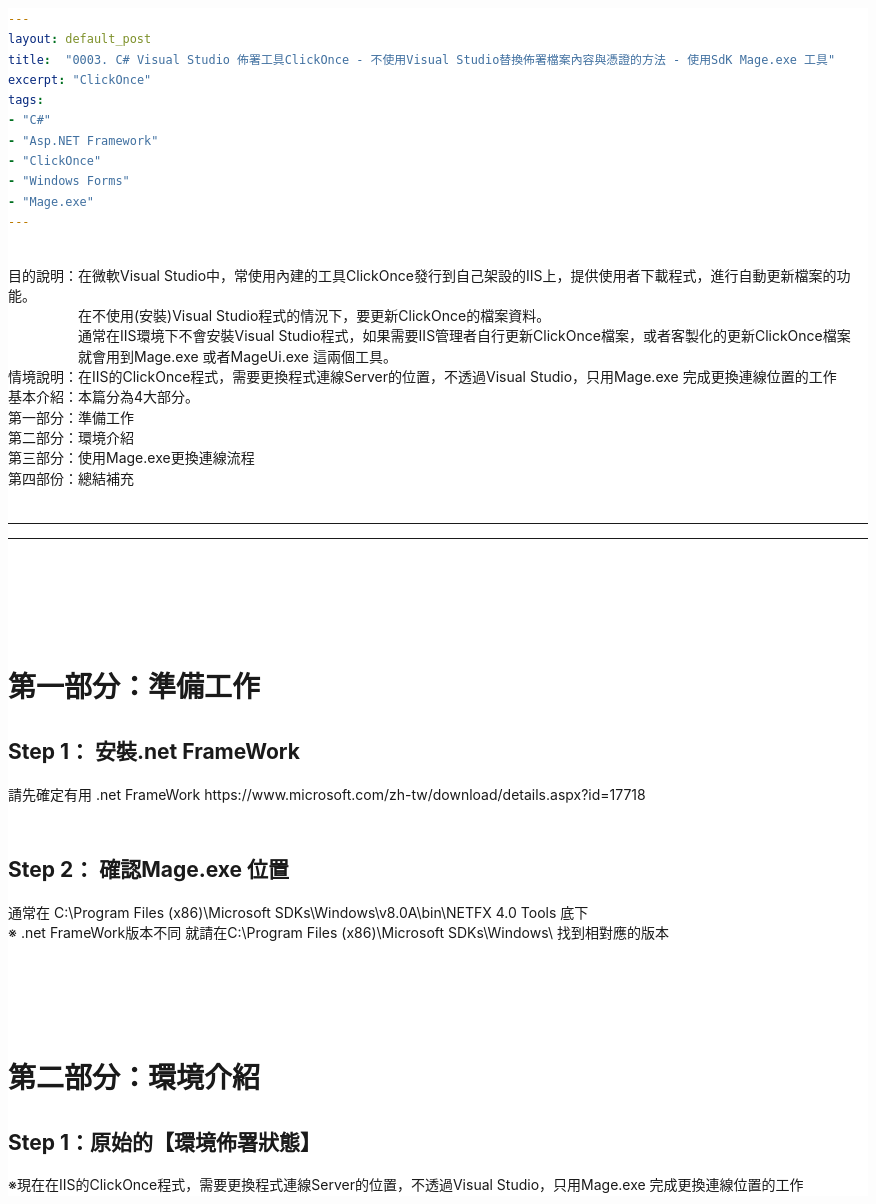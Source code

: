 ```yaml
---
layout: default_post
title:  "0003. C# Visual Studio 佈署工具ClickOnce - 不使用Visual Studio替換佈署檔案內容與憑證的方法 - 使用SdK Mage.exe 工具"
excerpt: "ClickOnce"
tags: 
- "C#"
- "Asp.NET Framework"
- "ClickOnce"
- "Windows Forms"
- "Mage.exe"
---
```

<div class="summary">
<br/>目的說明：在微軟Visual Studio中，常使用內建的工具ClickOnce發行到自己架設的IIS上，提供使用者下載程式，進行自動更新檔案的功能。
<br/>&emsp;&emsp;&emsp;&emsp;&emsp;在不使用(安裝)Visual Studio程式的情況下，要更新ClickOnce的檔案資料。 
<br/>&emsp;&emsp;&emsp;&emsp;&emsp;通常在IIS環境下不會安裝Visual Studio程式，如果需要IIS管理者自行更新ClickOnce檔案，或者客製化的更新ClickOnce檔案
<br/>&emsp;&emsp;&emsp;&emsp;&emsp;就會用到Mage.exe 或者MageUi.exe 這兩個工具。
<br/>情境說明：在IIS的ClickOnce程式，需要更換程式連線Server的位置，不透過Visual Studio，只用Mage.exe 完成更換連線位置的工作
<br/>基本介紹：本篇分為4大部分。
<br/>第一部分：準備工作
<br/>第二部分：環境介紹
<br/>第三部分：使用Mage.exe更換連線流程
<br/>第四部份：總結補充
</div>

<div class="title">
    <br/><hr class="titleinner">
	<span></span>
	<hr class="titleinner"><br/>
</div>


<br/><br/>
<h1>  第一部分：準備工作</h1>
<h2>Step 1： 安裝.net FrameWork </h2>
請先確定有用 .net FrameWork https://www.microsoft.com/zh-tw/download/details.aspx?id=17718
<br/><br/>

<h2>Step 2： 確認Mage.exe 位置</h2>
通常在 C:\Program Files (x86)\Microsoft SDKs\Windows\v8.0A\bin\NETFX 4.0 Tools 底下
<br/> ※ .net FrameWork版本不同 就請在C:\Program Files (x86)\Microsoft SDKs\Windows\ 找到相對應的版本
<br/><br/>

<br/><br/>
<h1>  第二部分：環境介紹</h1>
<h2>Step 1：原始的【環境佈署狀態】</h2>
※現在在IIS的ClickOnce程式，需要更換程式連線Server的位置，不透過Visual Studio，只用Mage.exe 完成更換連線位置的工作